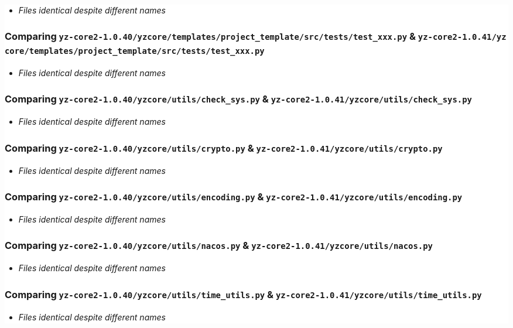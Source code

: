  * *Files identical despite different names*

### Comparing `yz-core2-1.0.40/yzcore/templates/project_template/src/tests/test_xxx.py` & `yz-core2-1.0.41/yzcore/templates/project_template/src/tests/test_xxx.py`

 * *Files identical despite different names*

### Comparing `yz-core2-1.0.40/yzcore/utils/check_sys.py` & `yz-core2-1.0.41/yzcore/utils/check_sys.py`

 * *Files identical despite different names*

### Comparing `yz-core2-1.0.40/yzcore/utils/crypto.py` & `yz-core2-1.0.41/yzcore/utils/crypto.py`

 * *Files identical despite different names*

### Comparing `yz-core2-1.0.40/yzcore/utils/encoding.py` & `yz-core2-1.0.41/yzcore/utils/encoding.py`

 * *Files identical despite different names*

### Comparing `yz-core2-1.0.40/yzcore/utils/nacos.py` & `yz-core2-1.0.41/yzcore/utils/nacos.py`

 * *Files identical despite different names*

### Comparing `yz-core2-1.0.40/yzcore/utils/time_utils.py` & `yz-core2-1.0.41/yzcore/utils/time_utils.py`

 * *Files identical despite different names*

